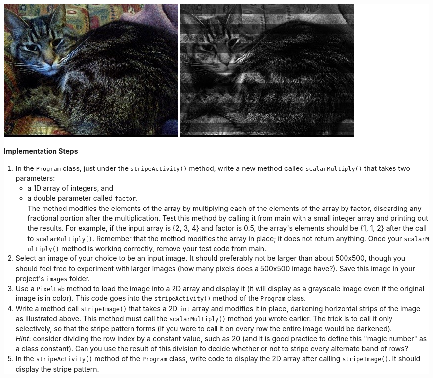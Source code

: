 ![Striping source](./samples/stripesource.jpg)
![Striping result](./samples/striperesult.jpg)

**Implementation Steps**

1.  In the `Program` class, just under the `stripeActivity()` method, write a new method called `scalarMultiply()` that takes two parameters:
    - a 1D array of integers, and
    - a double parameter called `factor`.  
  The method modifies the elements of the array by multiplying each of the elements of the array by factor, discarding any fractional portion after the multiplication.  Test this method by calling it from main with a small integer array and printing out the results. For example, if the input array is {2, 3, 4} and factor is 0.5, the array's elements should be {1, 1, 2} after the call to `scalarMultiply()`. Remember that the method modifies the array in place; it does not return anything.  Once your `scalarMultiply()` method is working correctly, remove your test code from main.
2.  Select an image of your choice to be an input image. It should preferably not be larger than about 500x500, though you should feel free to experiment with larger images (how many pixels does a 500x500 image have?).  Save this image in your project's `images` folder.
3.  Use a `PixelLab` method to load the image into a 2D array and display it (it will display as a grayscale image even if the original image is in color). This code goes into the `stripeActivity()` method of the `Program` class.
4.  Write a method call `stripeImage()` that takes a 2D `int` array and modifies it in place, darkening horizontal strips of the image as illustrated above. This method must call the `scalarMultiply()` method you wrote earlier. The trick is to call it only selectively, so that the stripe pattern forms (if you were to call it on every row the entire image would be darkened).  
*Hint*: consider dividing the row index by a constant value, such as 20 (and it is good practice to define this "magic number" as a class constant). Can you use the result of this division to decide whether or not to stripe every alternate band of rows?
5.  In the `stripeActivity()` method of the `Program` class, write code to display the 2D array after calling `stripeImage()`. It should display the stripe pattern.
